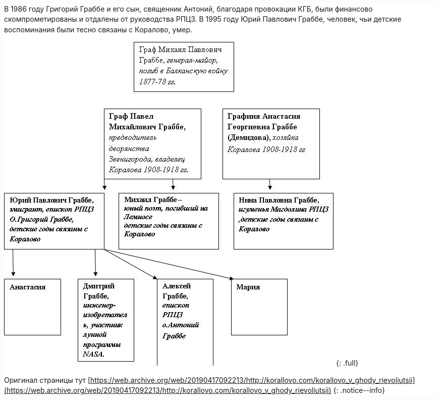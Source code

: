 В 1986 году Григорий Граббе и его сын, священник Антоний, благодаря провокации КГБ, были финансово скомпрометированы и отдалены от руководства РПЦЗ. В 1995 году Юрий Павлович Граббе, человек, чьи детские воспоминания были тесно связаны с Коралово, умер.

![full](/assets/images/aacae31b4fb886c6ff67151c9d28ac1d.jpg)
{: .full}

Оригинал страницы тут [https://web.archive.org/web/20190417092213/http://korallovo.com/korallovo_v_ghody_rievoliutsii](https://web.archive.org/web/20190417092213/http://korallovo.com/korallovo_v_ghody_rievoliutsii)
{: .notice--info}
